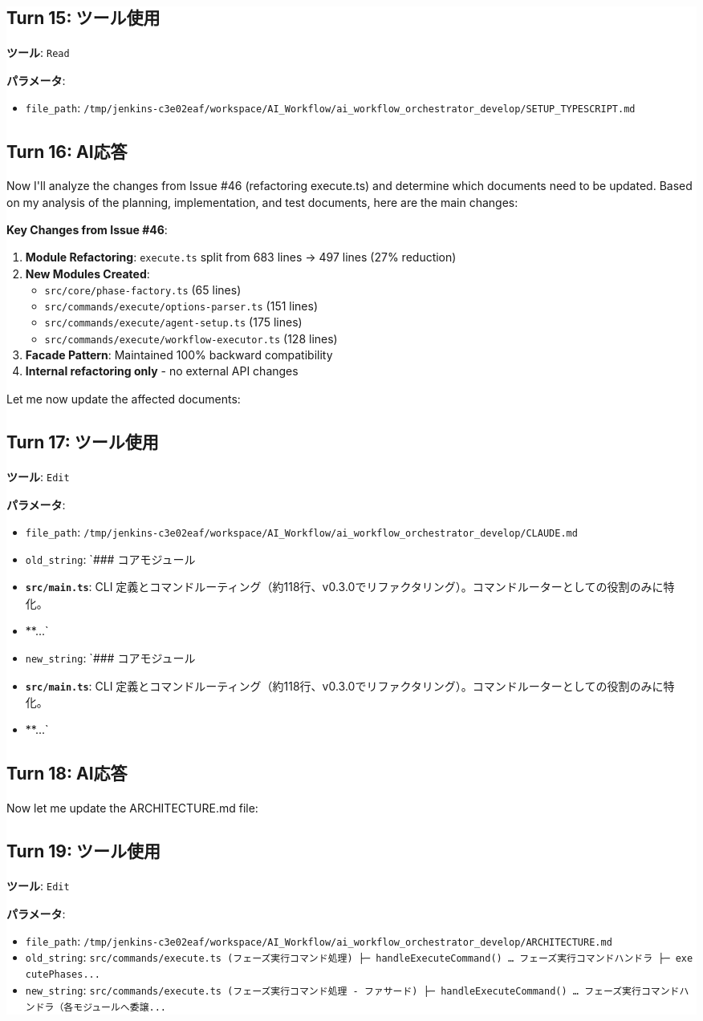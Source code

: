 ## Turn 15: ツール使用

**ツール**: `Read`

**パラメータ**:
- `file_path`: `/tmp/jenkins-c3e02eaf/workspace/AI_Workflow/ai_workflow_orchestrator_develop/SETUP_TYPESCRIPT.md`

## Turn 16: AI応答

Now I'll analyze the changes from Issue #46 (refactoring execute.ts) and determine which documents need to be updated. Based on my analysis of the planning, implementation, and test documents, here are the main changes:

**Key Changes from Issue #46**:
1. **Module Refactoring**: `execute.ts` split from 683 lines → 497 lines (27% reduction)
2. **New Modules Created**:
   - `src/core/phase-factory.ts` (65 lines)
   - `src/commands/execute/options-parser.ts` (151 lines)
   - `src/commands/execute/agent-setup.ts` (175 lines)
   - `src/commands/execute/workflow-executor.ts` (128 lines)
3. **Facade Pattern**: Maintained 100% backward compatibility
4. **Internal refactoring only** - no external API changes

Let me now update the affected documents:

## Turn 17: ツール使用

**ツール**: `Edit`

**パラメータ**:
- `file_path`: `/tmp/jenkins-c3e02eaf/workspace/AI_Workflow/ai_workflow_orchestrator_develop/CLAUDE.md`
- `old_string`: `### コアモジュール

- **`src/main.ts`**: CLI 定義とコマンドルーティング（約118行、v0.3.0でリファクタリング）。コマンドルーターとしての役割のみに特化。
- **...`
- `new_string`: `### コアモジュール

- **`src/main.ts`**: CLI 定義とコマンドルーティング（約118行、v0.3.0でリファクタリング）。コマンドルーターとしての役割のみに特化。
- **...`

## Turn 18: AI応答

Now let me update the ARCHITECTURE.md file:

## Turn 19: ツール使用

**ツール**: `Edit`

**パラメータ**:
- `file_path`: `/tmp/jenkins-c3e02eaf/workspace/AI_Workflow/ai_workflow_orchestrator_develop/ARCHITECTURE.md`
- `old_string`: `src/commands/execute.ts (フェーズ実行コマンド処理)
 ├─ handleExecuteCommand() … フェーズ実行コマンドハンドラ
 ├─ executePhases...`
- `new_string`: `src/commands/execute.ts (フェーズ実行コマンド処理 - ファサード)
 ├─ handleExecuteCommand() … フェーズ実行コマンドハンドラ（各モジュールへ委譲...`
